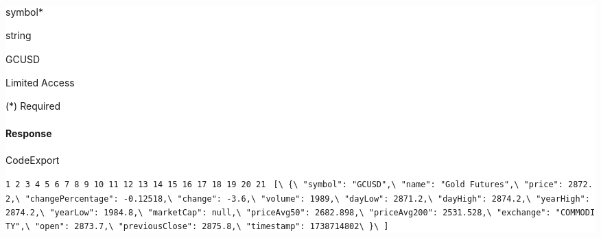 symbol\*

string

GCUSD

Limited Access

(\*) Required

#### Response

CodeExport

`1
2
3
4
5
6
7
8
9
10
11
12
13
14
15
16
17
18
19
20
21
` `[\
	{\
		"symbol": "GCUSD",\
		"name": "Gold Futures",\
		"price": 2872.2,\
		"changePercentage": -0.12518,\
		"change": -3.6,\
		"volume": 1989,\
		"dayLow": 2871.2,\
		"dayHigh": 2874.2,\
		"yearHigh": 2874.2,\
		"yearLow": 1984.8,\
		"marketCap": null,\
		"priceAvg50": 2682.898,\
		"priceAvg200": 2531.528,\
		"exchange": "COMMODITY",\
		"open": 2873.7,\
		"previousClose": 2875.8,\
		"timestamp": 1738714802\
	}\
]`
